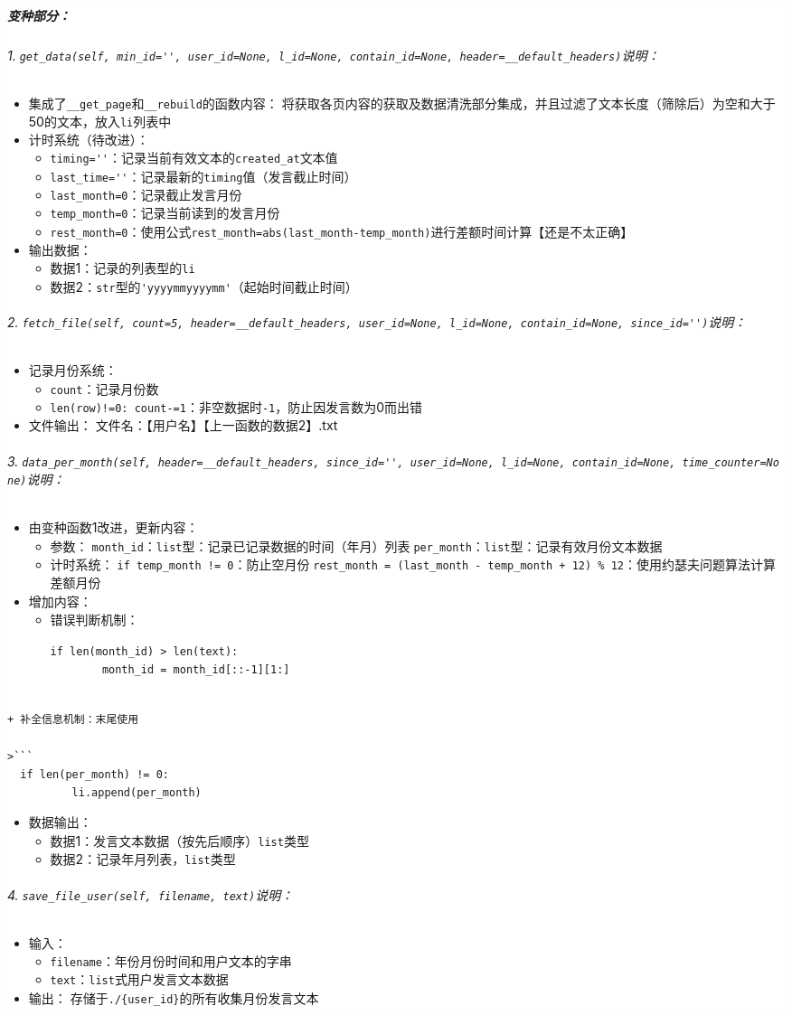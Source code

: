 ##### 变种部分：
###### 1. `get_data(self, min_id='', user_id=None, l_id=None, contain_id=None, header=__default_headers)`说明：
+ 集成了`__get_page`和`__rebuild`的函数内容：
  将获取各页内容的获取及数据清洗部分集成，并且过滤了文本长度（筛除后）为空和大于50的文本，放入`li`列表中
+ 计时系统（待改进）：
  + `timing=''`：记录当前有效文本的`created_at`文本值
  + `last_time=''`：记录最新的`timing`值（发言截止时间）
  + `last_month=0`：记录截止发言月份
  + `temp_month=0`：记录当前读到的发言月份
  + `rest_month=0`：使用公式`rest_month=abs(last_month-temp_month)`进行差额时间计算【还是不太正确】
+ 输出数据：
  + 数据1：记录的列表型的`li`
  + 数据2：`str`型的`'yyyymmyyyymm'`（起始时间截止时间）

###### 2. `fetch_file(self, count=5, header=__default_headers, user_id=None, l_id=None, contain_id=None, since_id='')`说明：
+ 记录月份系统：
  + `count`：记录月份数
  + `len(row)!=0: count-=1`：非空数据时`-1`，防止因发言数为0而出错
+ 文件输出：
  文件名：【用户名】【上一函数的数据2】.txt

###### 3. `data_per_month(self, header=__default_headers, since_id='', user_id=None, l_id=None, contain_id=None, time_counter=None)`说明：
+ 由变种函数1改进，更新内容：
  + 参数：
    `month_id`：`list`型：记录已记录数据的时间（年月）列表
    `per_month`：`list`型：记录有效月份文本数据
  + 计时系统：
    `if temp_month != 0`：防止空月份
    `rest_month = (last_month - temp_month + 12) % 12`：使用约瑟夫问题算法计算差额月份
+ 增加内容：
  + 错误判断机制：
    ```
    if len(month_id) > len(text):
            month_id = month_id[::-1][1:]
```
    
+ 补全信息机制：末尾使用

>```
  if len(per_month) != 0:
          li.append(per_month)
  ```
+ 数据输出：
  + 数据1：发言文本数据（按先后顺序）`list`类型
  + 数据2：记录年月列表，`list`类型

###### 4. `save_file_user(self, filename, text)`说明：
+ 输入：
  + `filename`：年份月份时间和用户文本的字串
  + `text`：`list`式用户发言文本数据
+ 输出：
  存储于`./{user_id}`的所有收集月份发言文本
